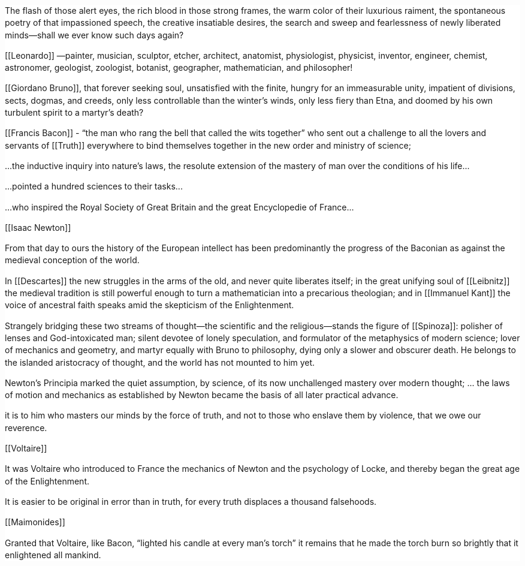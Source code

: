 The flash of those alert eyes, the rich blood in those strong frames, the warm color of their luxurious raiment, the spontaneous poetry of that impassioned speech, the creative insatiable desires, the search and sweep and fearlessness of newly liberated minds—shall we ever know such days again?

[[Leonardo]] —painter, musician, sculptor, etcher, architect, anatomist, physiologist, physicist, inventor, engineer, chemist, astronomer, geologist, zoologist, botanist, geographer, mathematician, and philosopher!

[[Giordano Bruno]], that forever seeking soul, unsatisfied with the finite, hungry for an immeasurable unity, impatient of divisions, sects, dogmas, and creeds, only less controllable than the winter’s winds, only less fiery than Etna, and doomed by his own turbulent spirit to a martyr’s death?

[[Francis Bacon]]  - “the man who rang the bell that called the wits together” who sent out a challenge to all the lovers and servants of [[Truth]] everywhere to bind themselves together in the new order and ministry of science;

...the inductive inquiry into nature’s laws, the resolute extension of the mastery of man over the conditions of his life...

...pointed a hundred sciences to their tasks...

...who inspired the Royal Society of Great Britain and the great Encyclopedie of France...

[[Isaac Newton]] 

From that day to ours the history of the European intellect has been predominantly the progress of the Baconian as against the medieval conception of the world.

In [[Descartes]] the new struggles in the arms of the old, and never quite liberates itself; in the great unifying soul of [[Leibnitz]] the medieval tradition is still powerful enough to turn a mathematician into a precarious theologian; and in [[Immanuel Kant]] the voice of ancestral faith speaks amid the skepticism of the Enlightenment.

Strangely bridging these two streams of thought—the scientific and the religious—stands the figure of [[Spinoza]]: polisher of lenses and God-intoxicated man; silent devotee of lonely speculation, and formulator of the metaphysics of modern science; lover of mechanics and geometry, and martyr equally with Bruno to philosophy, dying only a slower and obscurer death. He belongs to the islanded aristocracy of thought, and the world has not mounted to him yet.

Newton’s Principia marked the quiet assumption, by science, of its now unchallenged mastery over modern thought; ... the laws of motion and mechanics as established by Newton became the basis of all later practical advance.

it is to him who masters our minds by the force of truth, and not to those who enslave them by violence, that we owe our reverence.

[[Voltaire]]

It was Voltaire who introduced to France the mechanics of Newton and the psychology of Locke, and thereby began the great age of the Enlightenment.

It is easier to be original in error than in truth, for every truth displaces a thousand falsehoods.

[[Maimonides]]  

Granted that Voltaire, like Bacon, “lighted his candle at every man’s torch” it remains that he made the torch burn so brightly that it enlightened all mankind.
